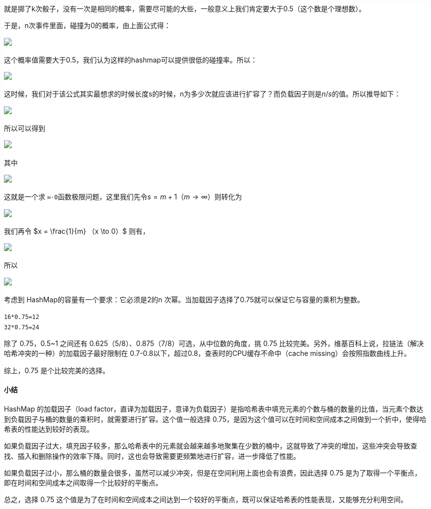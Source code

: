 就是掷了k次骰子，没有一次是相同的概率，需要尽可能的大些，一般意义上我们肯定要大于0.5（这个数是个理想数）。

于是，n次事件里面，碰撞为0的概率，由上面公式得：

![](https://cdn.tobebetterjavaer.com/tobebetterjavaer/images/collection/hashmap-loadfactor-02.png)

这个概率值需要大于0.5，我们认为这样的hashmap可以提供很低的碰撞率。所以：

![](https://cdn.tobebetterjavaer.com/tobebetterjavaer/images/collection/hashmap-loadfactor-03png)

这时候，我们对于该公式其实最想求的时候长度s的时候，n为多少次就应该进行扩容了？而负载因子则是$n/s$的值。所以推导如下：

![](https://cdn.tobebetterjavaer.com/tobebetterjavaer/images/collection/hashmap-loadfactor-04.png)

所以可以得到

![](https://cdn.tobebetterjavaer.com/tobebetterjavaer/images/collection/hashmap-loadfactor-05.png)

其中

![](https://cdn.tobebetterjavaer.com/tobebetterjavaer/images/collection/hashmap-loadfactor-06.png)

这就是一个求 `∞⋅0`函数极限问题，这里我们先令$s = m+1（m \to \infty）$则转化为

![](https://cdn.tobebetterjavaer.com/tobebetterjavaer/images/collection/hashmap-loadfactor-07.png)

我们再令 $x = \frac{1}{m} （x \to 0）$ 则有，

![](https://cdn.tobebetterjavaer.com/tobebetterjavaer/images/collection/hashmap-loadfactor-08.png)

所以

![](https://cdn.tobebetterjavaer.com/tobebetterjavaer/images/collection/hashmap-loadfactor-09.png)


考虑到 HashMap的容量有一个要求：它必须是2的n 次幂。当加载因子选择了0.75就可以保证它与容量的乘积为整数。

```
16*0.75=12
32*0.75=24
```

除了 0.75，0.5~1 之间还有 0.625（5/8）、0.875（7/8）可选，从中位数的角度，挑 0.75 比较完美。另外，维基百科上说，拉链法（解决哈希冲突的一种）的加载因子最好限制在 0.7-0.8以下，超过0.8，查表时的CPU缓存不命中（cache missing）会按照指数曲线上升。

综上，0.75 是个比较完美的选择。

#### 小结

HashMap 的加载因子（load factor，直译为加载因子，意译为负载因子）是指哈希表中填充元素的个数与桶的数量的比值，当元素个数达到负载因子与桶的数量的乘积时，就需要进行扩容。这个值一般选择 0.75，是因为这个值可以在时间和空间成本之间做到一个折中，使得哈希表的性能达到较好的表现。

如果负载因子过大，填充因子较多，那么哈希表中的元素就会越来越多地聚集在少数的桶中，这就导致了冲突的增加，这些冲突会导致查找、插入和删除操作的效率下降。同时，这也会导致需要更频繁地进行扩容，进一步降低了性能。

如果负载因子过小，那么桶的数量会很多，虽然可以减少冲突，但是在空间利用上面也会有浪费，因此选择 0.75 是为了取得一个平衡点，即在时间和空间成本之间取得一个比较好的平衡点。

总之，选择 0.75 这个值是为了在时间和空间成本之间达到一个较好的平衡点，既可以保证哈希表的性能表现，又能够充分利用空间。
